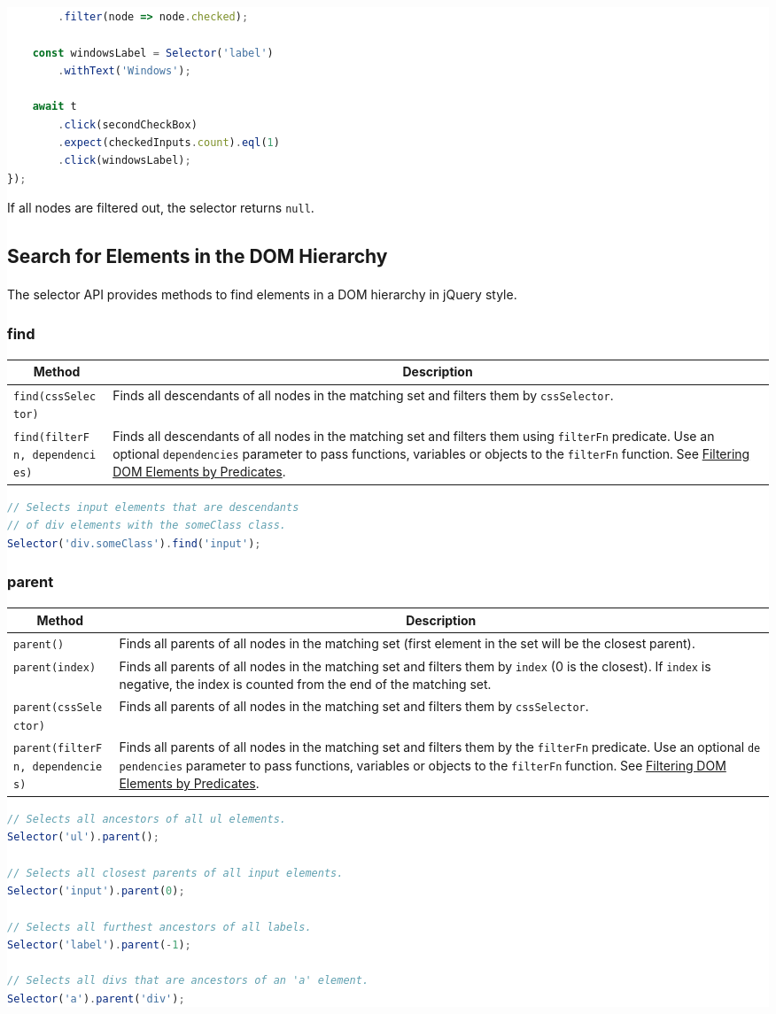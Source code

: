 ```js
        .filter(node => node.checked);

    const windowsLabel = Selector('label')
        .withText('Windows');

    await t
        .click(secondCheckBox)
        .expect(checkedInputs.count).eql(1)
        .click(windowsLabel);
});
```

If all nodes are filtered out, the selector returns `null`.

## Search for Elements in the DOM Hierarchy

The selector API provides methods to find elements in a DOM hierarchy in jQuery style.

### find

Method | Description
------ | -----
`find(cssSelector)` | Finds all descendants of all nodes in the matching set and filters them by `cssSelector`.
`find(filterFn, dependencies)` | Finds all descendants of all nodes in the matching set and filters them using `filterFn` predicate. Use an optional `dependencies` parameter to pass functions, variables or objects to the `filterFn` function. See [Filtering DOM Elements by Predicates](#filtering-dom-elements-by-predicates).

```js
// Selects input elements that are descendants
// of div elements with the someClass class.
Selector('div.someClass').find('input');
```

### parent

Method | Description
------ | -----
`parent()` | Finds all parents of all nodes in the matching set (first element in the set will be the closest parent).
`parent(index)` | Finds all parents of all nodes in the matching set and filters them by `index` (0 is the closest). If `index` is negative, the index is counted from the end of the matching set.
`parent(cssSelector)` | Finds all parents of all nodes in the matching set and filters them by `cssSelector`.
`parent(filterFn, dependencies)` | Finds all parents of all nodes in the matching set and filters them by the `filterFn` predicate. Use an optional `dependencies` parameter to pass functions, variables or objects to the `filterFn` function. See [Filtering DOM Elements by Predicates](#filtering-dom-elements-by-predicates).

```js
// Selects all ancestors of all ul elements.
Selector('ul').parent();

// Selects all closest parents of all input elements.
Selector('input').parent(0);

// Selects all furthest ancestors of all labels.
Selector('label').parent(-1);

// Selects all divs that are ancestors of an 'a' element.
Selector('a').parent('div');
```
